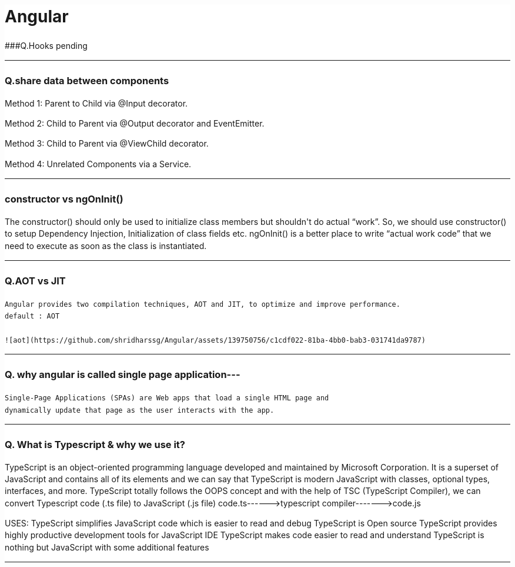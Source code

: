 # Angular

###Q.Hooks pending

---

### Q.share data between components

Method 1: Parent to Child via @Input decorator.

Method 2: Child to Parent via @Output decorator and EventEmitter.

Method 3: Child to Parent via @ViewChild decorator.

Method 4: Unrelated Components via a Service.

---

### constructor vs ngOnInit()
The constructor() should only be used to initialize class members but shouldn't do actual “work”. So, we should use constructor() to setup Dependency Injection, Initialization of class fields etc. ngOnInit() is a better place to write “actual work code” that we need to execute as soon as the class is instantiated.

---

### Q.AOT vs JIT

	Angular provides two compilation techniques, AOT and JIT, to optimize and improve performance.
 	default : AOT

  	![aot](https://github.com/shridharssg/Angular/assets/139750756/c1cdf022-81ba-4bb0-bab3-031741da9787)


---

### Q. why angular is called single page application--- 
	Single-Page Applications (SPAs) are Web apps that load a single HTML page and
	dynamically update that page as the user interacts with the app.

---

### Q. What is Typescript & why we use it?
TypeScript is an object-oriented programming language developed and maintained by Microsoft Corporation.
It is a superset of JavaScript and contains all of its elements and we can say that TypeScript is modern JavaScript with classes, optional types, interfaces, and more.
TypeScript totally follows the OOPS concept and with the help of TSC (TypeScript Compiler), we can convert Typescript code (.ts file) to JavaScript (.js file)
code.ts------>typescript compiler------->code.js

USES:
TypeScript simplifies JavaScript code which is easier to read and debug
TypeScript is Open source
TypeScript provides highly productive development tools for JavaScript IDE 
TypeScript makes code easier to read and understand
TypeScript is nothing but JavaScript with some additional features

---